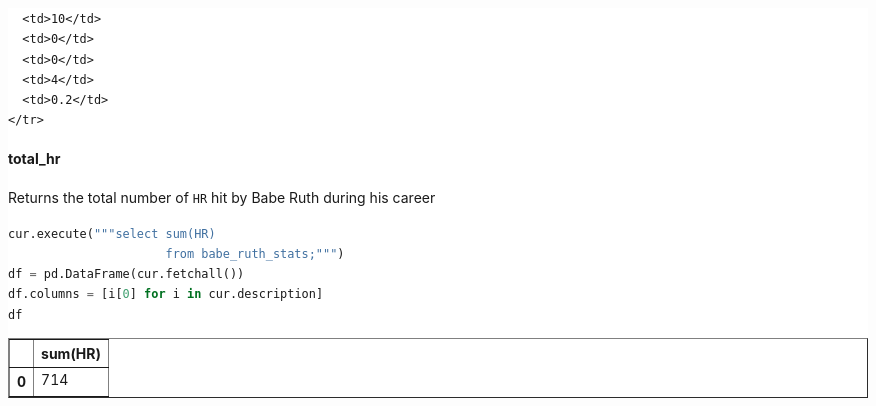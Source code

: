       <td>10</td>
      <td>0</td>
      <td>0</td>
      <td>4</td>
      <td>0.2</td>
    </tr>
  </tbody>
</table>
</div>



#### total_hr
Returns the total number of `HR` hit by Babe Ruth during his career


```python
cur.execute("""select sum(HR)
                      from babe_ruth_stats;""")
df = pd.DataFrame(cur.fetchall())
df.columns = [i[0] for i in cur.description]
df
```




<div>
<style>
    .dataframe thead tr:only-child th {
        text-align: right;
    }

    .dataframe thead th {
        text-align: left;
    }

    .dataframe tbody tr th {
        vertical-align: top;
    }
</style>
<table border="1" class="dataframe">
  <thead>
    <tr style="text-align: right;">
      <th></th>
      <th>sum(HR)</th>
    </tr>
  </thead>
  <tbody>
    <tr>
      <th>0</th>
      <td>714</td>
    </tr>
  </tbody>
</table>
</div>
